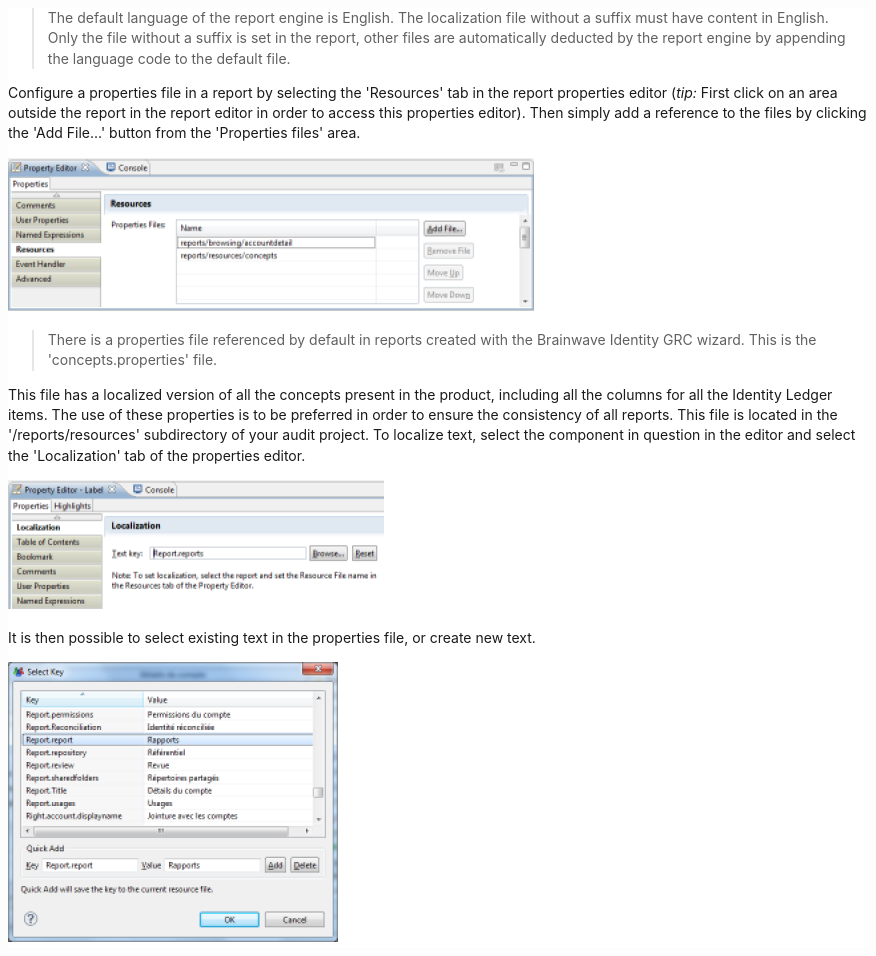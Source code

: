> The default language of the report engine is English. The localization file without a suffix must have content in English.  
Only the file without a suffix is set in the report, other files are automatically deducted by the report engine by appending the language code to the default file.  

Configure a properties file in a report by selecting the 'Resources' tab in the report properties editor (_tip:_ First click on an area outside the report in the report editor in order to access this properties editor). Then simply add a reference to the files by clicking the 'Add File...' button from the 'Properties files' area.  

![Properties file in a report](./images/worddav35d83e758c43f1632d27a44732c1d026.png "Properties file in a report")

> There is a properties file referenced by default in reports created with the Brainwave Identity GRC wizard. This is the 'concepts.properties' file.

This file has a localized version of all the concepts present in the product, including all the columns for all the Identity Ledger items. The use of these properties is to be preferred in order to ensure the consistency of all reports. This file is located in the '/reports/resources' subdirectory of your audit project. To localize text, select the component in question in the editor and select the 'Localization' tab of the properties editor.

![Localizing a component](./images/worddavf452f5f32700f3e7cab4c308c85ef580.png "Localizing a component")

It is then possible to select existing text in the properties file, or create new text.

![Selecting or creating text](./images/worddavd194374f27c7c3572e985fdbcd8926b8.png "Selecting or creating text")
